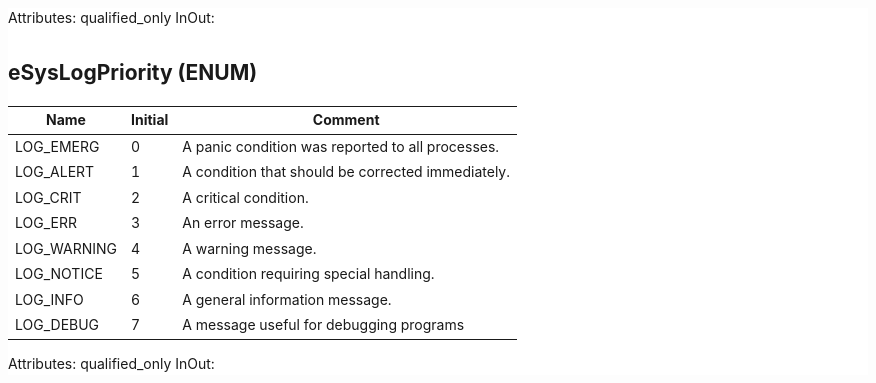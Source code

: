 Attributes: qualified_only InOut:

## eSysLogPriority (ENUM)


| Name | Initial | Comment |
| --- | --- | --- |
| LOG_EMERG | 0 | A panic condition was reported to all processes. |
| LOG_ALERT | 1 | A condition that should be corrected immediately. |
| LOG_CRIT | 2 | A critical condition. |
| LOG_ERR | 3 | An error message. |
| LOG_WARNING | 4 | A warning message. |
| LOG_NOTICE | 5 | A condition requiring special handling. |
| LOG_INFO | 6 | A general information message. |
| LOG_DEBUG | 7 | A message useful for debugging programs |

Attributes: qualified_only InOut: